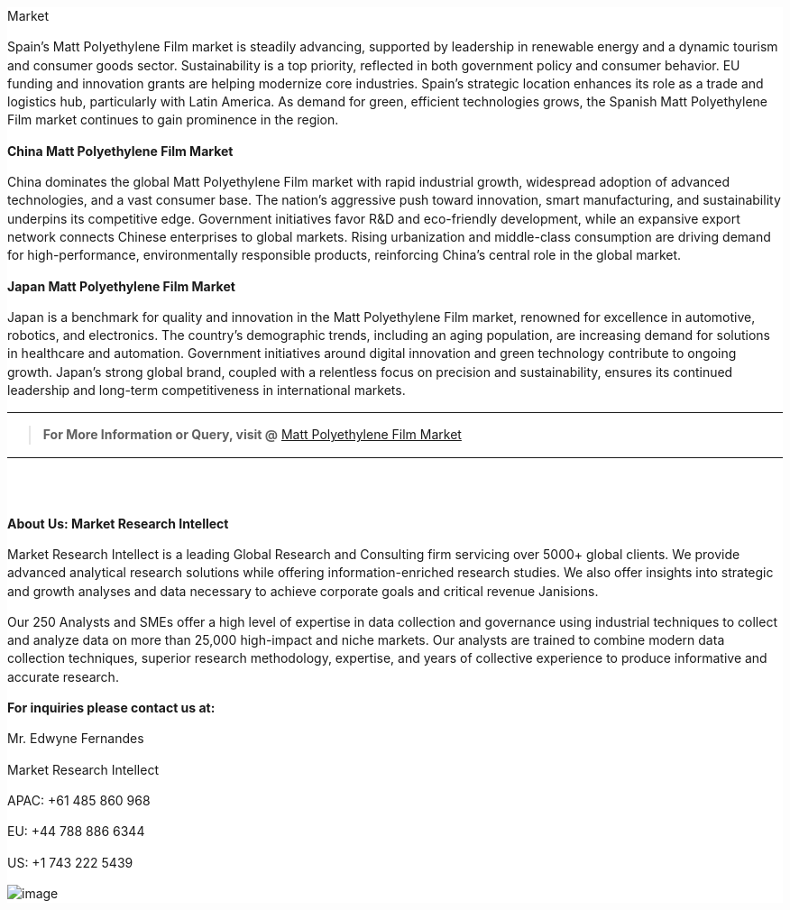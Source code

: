 Market</strong></p><p class="" data-start="4424" data-end="4975">Spain&rsquo;s Matt Polyethylene Film market is steadily advancing, supported by leadership in renewable energy and a dynamic tourism and consumer goods sector. Sustainability is a top priority, reflected in both government policy and consumer behavior. EU funding and innovation grants are helping modernize core industries. Spain&rsquo;s strategic location enhances its role as a trade and logistics hub, particularly with Latin America. As demand for green, efficient technologies grows, the Spanish Matt Polyethylene Film market continues to gain prominence in the region.</p><p class="" data-start="4977" data-end="5589"><strong data-start="4977" data-end="4998">China Matt Polyethylene Film Market</strong></p><p class="" data-start="4977" data-end="5589">China dominates the global Matt Polyethylene Film market with rapid industrial growth, widespread adoption of advanced technologies, and a vast consumer base. The nation&rsquo;s aggressive push toward innovation, smart manufacturing, and sustainability underpins its competitive edge. Government initiatives favor R&amp;D and eco-friendly development, while an expansive export network connects Chinese enterprises to global markets. Rising urbanization and middle-class consumption are driving demand for high-performance, environmentally responsible products, reinforcing China&rsquo;s central role in the global market.</p><p class="" data-start="5591" data-end="6162"><strong data-start="5591" data-end="5612">Japan Matt Polyethylene Film Market</strong></p><p class="" data-start="5591" data-end="6162">Japan is a benchmark for quality and innovation in the Matt Polyethylene Film market, renowned for excellence in automotive, robotics, and electronics. The country&rsquo;s demographic trends, including an aging population, are increasing demand for solutions in healthcare and automation. Government initiatives around digital innovation and green technology contribute to ongoing growth. Japan&rsquo;s strong global brand, coupled with a relentless focus on precision and sustainability, ensures its continued leadership and long-term competitiveness in international markets.</p><hr /><blockquote><p><span class="font-[700]"><strong>For More Information or Query, visit&nbsp;@</strong>&nbsp;</span><span class="font-[700]"><a href="https://www.marketresearchintellect.com/product/global-matt-polyethylene-film-market/?utm_source=Linkedin&utm_medium=019" target="_blank" data-tracking-control-name="article-ssr-frontend-pulse_little-text-block" data-tracking-will-navigate="" data-test-link="">Matt Polyethylene Film Market</a></span></p></blockquote><hr /><h3>&nbsp;</h3><p><strong><span class="font-[700]">About Us: Market Research Intellect</span></strong></p><p><span class="">Market Research Intellect is a leading Global Research and Consulting firm servicing over 5000+ global clients. We provide advanced analytical research solutions while offering information-enriched research studies.&nbsp;</span>We also offer insights into strategic and growth analyses and data necessary to achieve corporate goals and critical revenue Janisions.</p><p><span class="">Our 250 Analysts and SMEs offer a high level of expertise in data collection and governance using industrial techniques to collect and analyze data on more than 25,000 high-impact and niche markets. Our analysts are trained to combine modern data collection techniques, superior research methodology, expertise, and years of collective experience to produce informative and accurate research.</span></p><p><strong>For inquiries please contact us at:</strong></p><p>Mr. Edwyne Fernandes</p><p>Market Research Intellect</p><p>APAC: +61 485 860 968</p><p>EU: +44 788 886 6344</p><p>US: +1 743 222 5439</p>
![image](https://github.com/user-attachments/assets/62de3fb1-09fa-4776-b222-50739fabfd0c)
